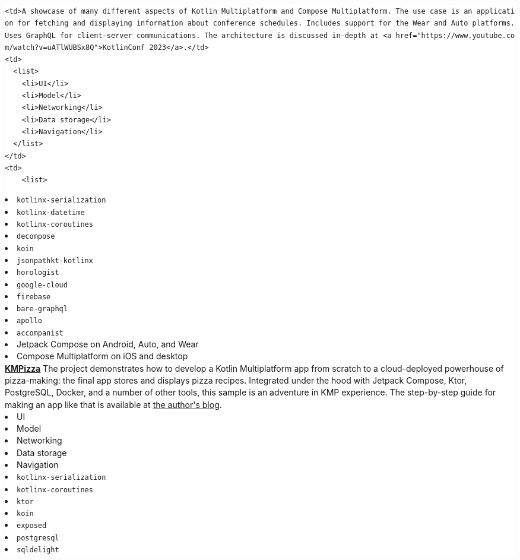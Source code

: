     <td>A showcase of many different aspects of Kotlin Multiplatform and Compose Multiplatform. The use case is an application for fetching and displaying information about conference schedules. Includes support for the Wear and Auto platforms. Uses GraphQL for client-server communications. The architecture is discussed in-depth at <a href="https://www.youtube.com/watch?v=uATlWUBSx8Q">KotlinConf 2023</a>.</td>
    <td>
      <list>
        <li>UI</li>
        <li>Model</li>
        <li>Networking</li>
        <li>Data storage</li>
        <li>Navigation</li>
      </list>
    </td>
    <td>
        <list>
  <li><code>kotlinx-serialization</code></li>
  <li><code>kotlinx-datetime</code></li>
  <li><code>kotlinx-coroutines</code></li>
  <li><code>decompose</code></li>
  <li><code>koin</code></li>
  <li><code>jsonpathkt-kotlinx</code></li>
  <li><code>horologist</code></li>
  <li><code>google-cloud</code></li>
  <li><code>firebase</code></li>
  <li><code>bare-graphql</code></li>
  <li><code>apollo</code></li>
  <li><code>accompanist</code></li>
</list>
    </td>
    <td>
        <list>
            <li>Jetpack Compose on Android, Auto, and Wear</li>
            <li>Compose Multiplatform on iOS and desktop</li>
        </list>
    </td>
  </tr>
<tr>
    <td>
      <strong><a href="https://github.com/hlnstepanova/kmpizza-repo">KMPizza</a></strong>
    </td>
    <td>The project demonstrates how to develop a Kotlin Multiplatform app from scratch to a cloud-deployed powerhouse of pizza-making: the final app stores and displays pizza recipes. Integrated under the hood with Jetpack Compose, Ktor, PostgreSQL, Docker, and a number of other tools, this sample is an adventure in KMP experience. The step-by-step guide for making an app like that is available at <a href="https://hlnstepanova.github.io/kmpizza/">the author's blog</a>.</td>
    <td>
      <list>
        <li>UI</li>
        <li>Model</li>
        <li>Networking</li>
        <li>Data storage</li>
        <li>Navigation</li>
      </list>
    </td>
    <td>
        <list>
  <li><code>kotlinx-serialization</code></li>
  <li><code>kotlinx-coroutines</code></li>
  <li><code>ktor</code></li>
  <li><code>koin</code></li>
  <li><code>exposed</code></li>  
  <li><code>postgresql</code></li>
  <li><code>sqldelight</code></li>